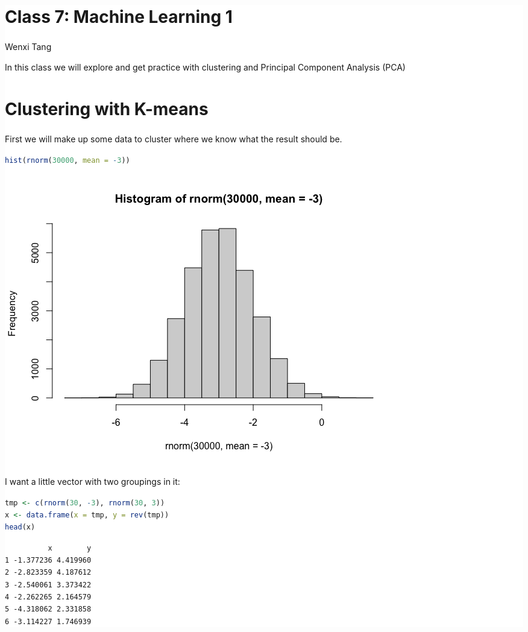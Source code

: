 Class 7: Machine Learning 1
================
Wenxi Tang

In this class we will explore and get practice with clustering and
Principal Component Analysis (PCA)

# Clustering with K-means

First we will make up some data to cluster where we know what the result
should be.

``` r
hist(rnorm(30000, mean = -3))
```

![](Class-7-lab_files/figure-commonmark/unnamed-chunk-1-1.png)

I want a little vector with two groupings in it:

``` r
tmp <- c(rnorm(30, -3), rnorm(30, 3))
x <- data.frame(x = tmp, y = rev(tmp))
head(x)
```

              x        y
    1 -1.377236 4.419960
    2 -2.823359 4.187612
    3 -2.540061 3.373422
    4 -2.262265 2.164579
    5 -4.318062 2.331858
    6 -3.114227 1.746939
